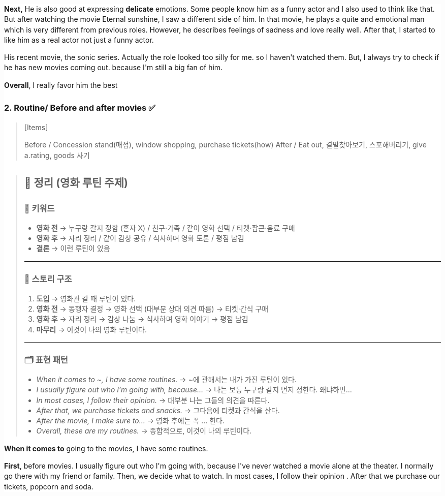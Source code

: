 **Next,** He is also good at expressing **delicate** emotions. 
Some people know him as a funny actor and I also used to think like that.
But after watching the movie Eternal sunshine, I saw a different side of him.
In that movie, he plays a quite and emotional man which is very different from previous roles.
However, he describes feelings of sadness and love really well.
After that, I started to like him as a real actor not just a funny actor.

His recent movie, the sonic series. Actually the role looked too silly for me.
so I haven't watched them.
But, I always try to check if he has new movies coming out. because I'm still a big fan of him.

**Overall**, I really favor him the best

### 2. Routine/ Before and after movies ✅

> [Items]
>
> Before / Concession stand(매점), window shopping, purchase tickets(how)
> After / Eat out, 결말찾아보기, 스포해버리기, give a.rating, goods 사기

> ## 📝 정리 (영화 루틴 주제)
>
> ### 🔑 **키워드**
>
> - **영화 전** → 누구랑 갈지 정함 (혼자 X) / 친구·가족 / 같이 영화 선택 / 티켓·팝콘·음료 구매
> - **영화 후** → 자리 정리 / 같이 감상 공유 / 식사하며 영화 토론 / 평점 남김
> - **결론** → 이런 루틴이 있음
>
> ------
>
> ### 📖 **스토리 구조**
>
> 1. **도입** → 영화관 갈 때 루틴이 있다.
> 2. **영화 전** → 동행자 결정 → 영화 선택 (대부분 상대 의견 따름) → 티켓·간식 구매
> 3. **영화 후** → 자리 정리 → 감상 나눔 → 식사하며 영화 이야기 → 평점 남김
> 4. **마무리** → 이것이 나의 영화 루틴이다.
>
> ------
>
> ### 🗂️ **표현 패턴**
>
> - *When it comes to ~, I have some routines.* → ~에 관해서는 내가 가진 루틴이 있다.
> - *I usually figure out who I’m going with, because…* → 나는 보통 누구랑 갈지 먼저 정한다. 왜냐하면…
> - *In most cases, I follow their opinion.* → 대부분 나는 그들의 의견을 따른다.
> - *After that, we purchase tickets and snacks.* → 그다음에 티켓과 간식을 산다.
> - *After the movie, I make sure to…* → 영화 후에는 꼭 … 한다.
> - *Overall, these are my routines.* → 종합적으로, 이것이 나의 루틴이다.

**When it comes to** going to the movies, I have some routines.

**First**, before movies. 
I usually figure out who I'm going with, because I've never watched a movie alone at the theater.
I normally go there with my friend or family.
Then, we decide what to watch. In most cases, I follow their opinion .
After that we purchase our tickets, popcorn and soda.
